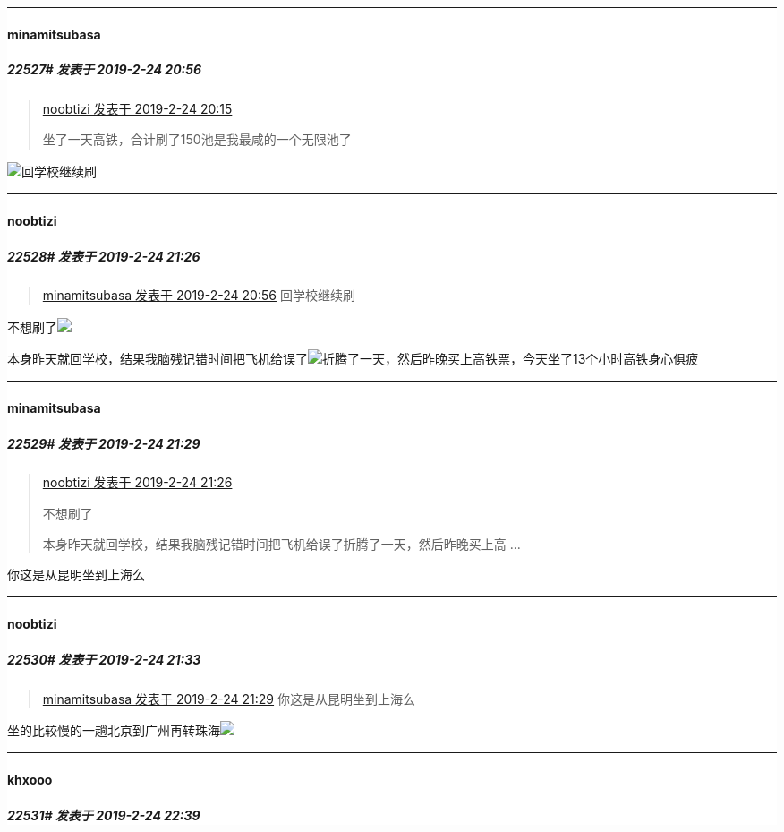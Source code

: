 *****

####  minamitsubasa  
##### 22527#       发表于 2019-2-24 20:56

<blockquote><a href="httphttps://bbs.saraba1st.com/2b/forum.php?mod=redirect&amp;goto=findpost&amp;pid=42709016&amp;ptid=1712412" target="_blank">noobtizi 发表于 2019-2-24 20:15</a>

坐了一天高铁，合计刷了150池是我最咸的一个无限池了</blockquote>
<img src="https://static.saraba1st.com/image/smiley/face2017/068.png" referrerpolicy="no-referrer">回学校继续刷

*****

####  noobtizi  
##### 22528#       发表于 2019-2-24 21:26

<blockquote><a href="httphttps://bbs.saraba1st.com/2b/forum.php?mod=redirect&amp;goto=findpost&amp;pid=42709390&amp;ptid=1712412" target="_blank">minamitsubasa 发表于 2019-2-24 20:56</a>
回学校继续刷</blockquote>
不想刷了<img src="https://static.saraba1st.com/image/smiley/face2017/068.png" referrerpolicy="no-referrer">

本身昨天就回学校，结果我脑残记错时间把飞机给误了<img src="https://static.saraba1st.com/image/smiley/face2017/068.png" referrerpolicy="no-referrer">折腾了一天，然后昨晚买上高铁票，今天坐了13个小时高铁身心俱疲

*****

####  minamitsubasa  
##### 22529#       发表于 2019-2-24 21:29

<blockquote><a href="httphttps://bbs.saraba1st.com/2b/forum.php?mod=redirect&amp;goto=findpost&amp;pid=42709682&amp;ptid=1712412" target="_blank">noobtizi 发表于 2019-2-24 21:26</a>

不想刷了

本身昨天就回学校，结果我脑残记错时间把飞机给误了折腾了一天，然后昨晚买上高 ...</blockquote>
你这是从昆明坐到上海么

*****

####  noobtizi  
##### 22530#       发表于 2019-2-24 21:33

<blockquote><a href="httphttps://bbs.saraba1st.com/2b/forum.php?mod=redirect&amp;goto=findpost&amp;pid=42709718&amp;ptid=1712412" target="_blank">minamitsubasa 发表于 2019-2-24 21:29</a>
你这是从昆明坐到上海么</blockquote>
坐的比较慢的一趟北京到广州再转珠海<img src="https://static.saraba1st.com/image/smiley/face2017/068.png" referrerpolicy="no-referrer">



*****

####  khxooo  
##### 22531#       发表于 2019-2-24 22:39
